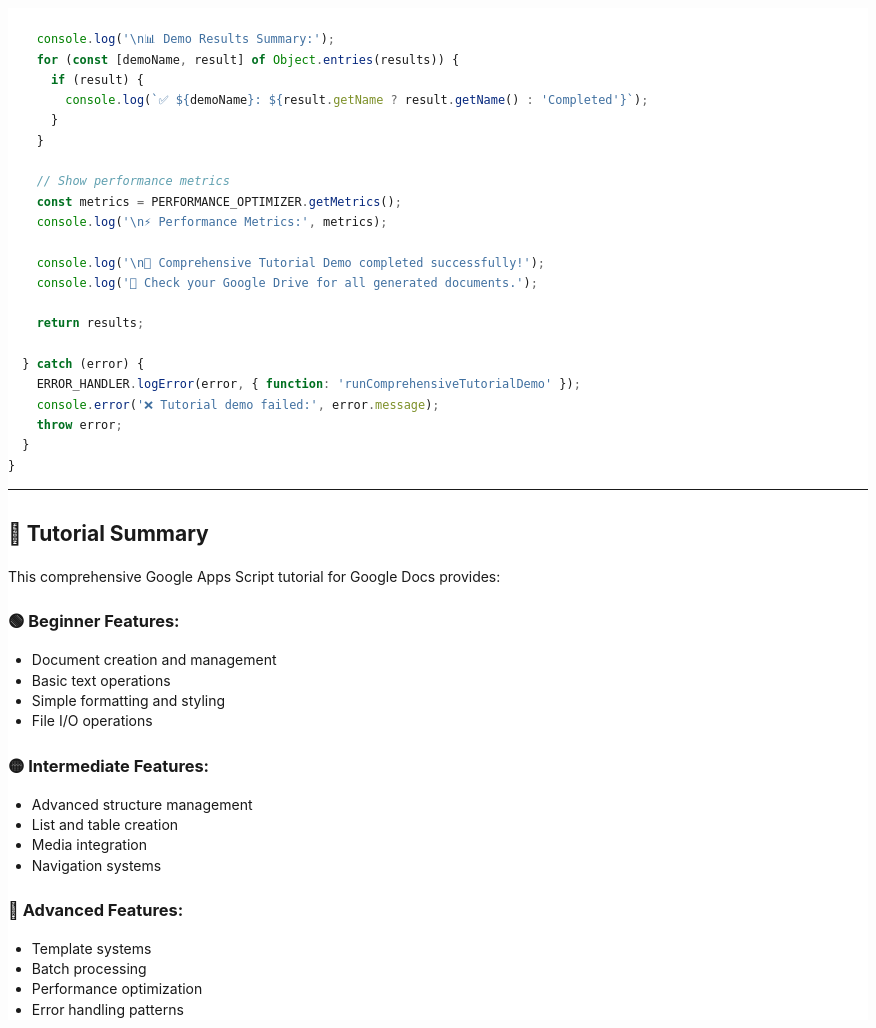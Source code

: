 ```javascript
    
    console.log('\n📊 Demo Results Summary:');
    for (const [demoName, result] of Object.entries(results)) {
      if (result) {
        console.log(`✅ ${demoName}: ${result.getName ? result.getName() : 'Completed'}`);
      }
    }
    
    // Show performance metrics
    const metrics = PERFORMANCE_OPTIMIZER.getMetrics();
    console.log('\n⚡ Performance Metrics:', metrics);
    
    console.log('\n🎉 Comprehensive Tutorial Demo completed successfully!');
    console.log('📝 Check your Google Drive for all generated documents.');
    
    return results;
    
  } catch (error) {
    ERROR_HANDLER.logError(error, { function: 'runComprehensiveTutorialDemo' });
    console.error('❌ Tutorial demo failed:', error.message);
    throw error;
  }
}
```

---

## 📘 Tutorial Summary

This comprehensive Google Apps Script tutorial for Google Docs provides:

### 🟢 **Beginner Features:**

- Document creation and management
- Basic text operations
- Simple formatting and styling
- File I/O operations

### 🟡 **Intermediate Features:**

- Advanced structure management
- List and table creation
- Media integration
- Navigation systems

### 🔴 **Advanced Features:**

- Template systems
- Batch processing
- Performance optimization
- Error handling patterns
